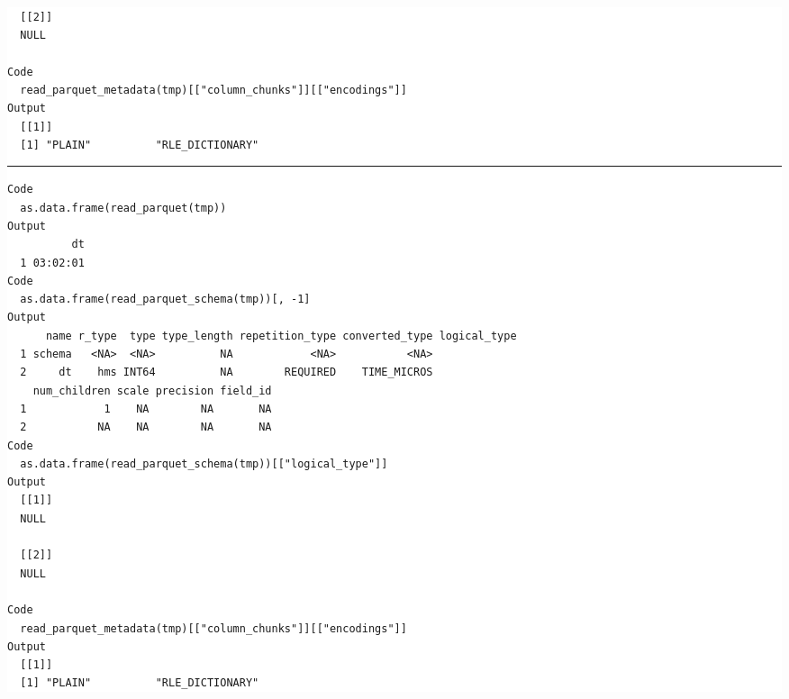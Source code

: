       [[2]]
      NULL
      
    Code
      read_parquet_metadata(tmp)[["column_chunks"]][["encodings"]]
    Output
      [[1]]
      [1] "PLAIN"          "RLE_DICTIONARY"
      

---

    Code
      as.data.frame(read_parquet(tmp))
    Output
              dt
      1 03:02:01
    Code
      as.data.frame(read_parquet_schema(tmp))[, -1]
    Output
          name r_type  type type_length repetition_type converted_type logical_type
      1 schema   <NA>  <NA>          NA            <NA>           <NA>             
      2     dt    hms INT64          NA        REQUIRED    TIME_MICROS             
        num_children scale precision field_id
      1            1    NA        NA       NA
      2           NA    NA        NA       NA
    Code
      as.data.frame(read_parquet_schema(tmp))[["logical_type"]]
    Output
      [[1]]
      NULL
      
      [[2]]
      NULL
      
    Code
      read_parquet_metadata(tmp)[["column_chunks"]][["encodings"]]
    Output
      [[1]]
      [1] "PLAIN"          "RLE_DICTIONARY"
      

